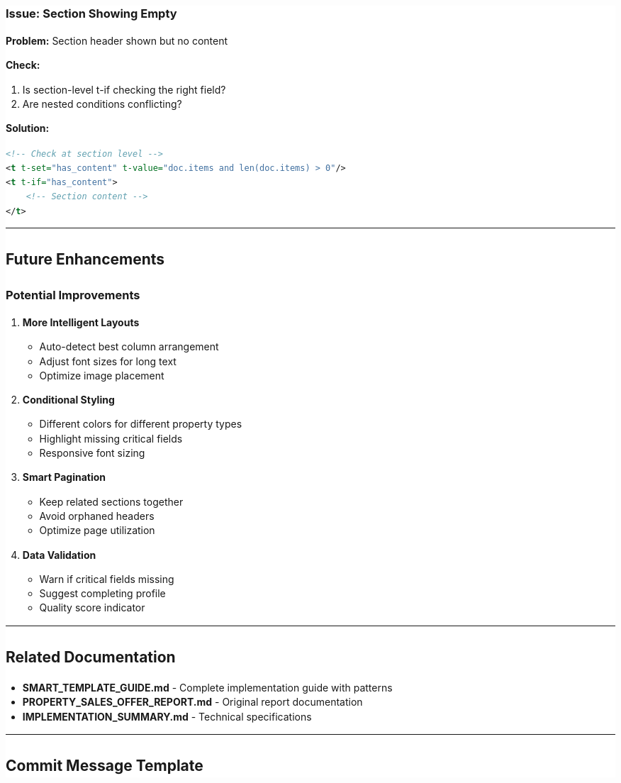 ### Issue: Section Showing Empty

**Problem:** Section header shown but no content

**Check:**
1. Is section-level t-if checking the right field?
2. Are nested conditions conflicting?

**Solution:**
```xml
<!-- Check at section level -->
<t t-set="has_content" t-value="doc.items and len(doc.items) > 0"/>
<t t-if="has_content">
    <!-- Section content -->
</t>
```

---

## Future Enhancements

### Potential Improvements

1. **More Intelligent Layouts**
   - Auto-detect best column arrangement
   - Adjust font sizes for long text
   - Optimize image placement

2. **Conditional Styling**
   - Different colors for different property types
   - Highlight missing critical fields
   - Responsive font sizing

3. **Smart Pagination**
   - Keep related sections together
   - Avoid orphaned headers
   - Optimize page utilization

4. **Data Validation**
   - Warn if critical fields missing
   - Suggest completing profile
   - Quality score indicator

---

## Related Documentation

- **SMART_TEMPLATE_GUIDE.md** - Complete implementation guide with patterns
- **PROPERTY_SALES_OFFER_REPORT.md** - Original report documentation
- **IMPLEMENTATION_SUMMARY.md** - Technical specifications

---

## Commit Message Template
